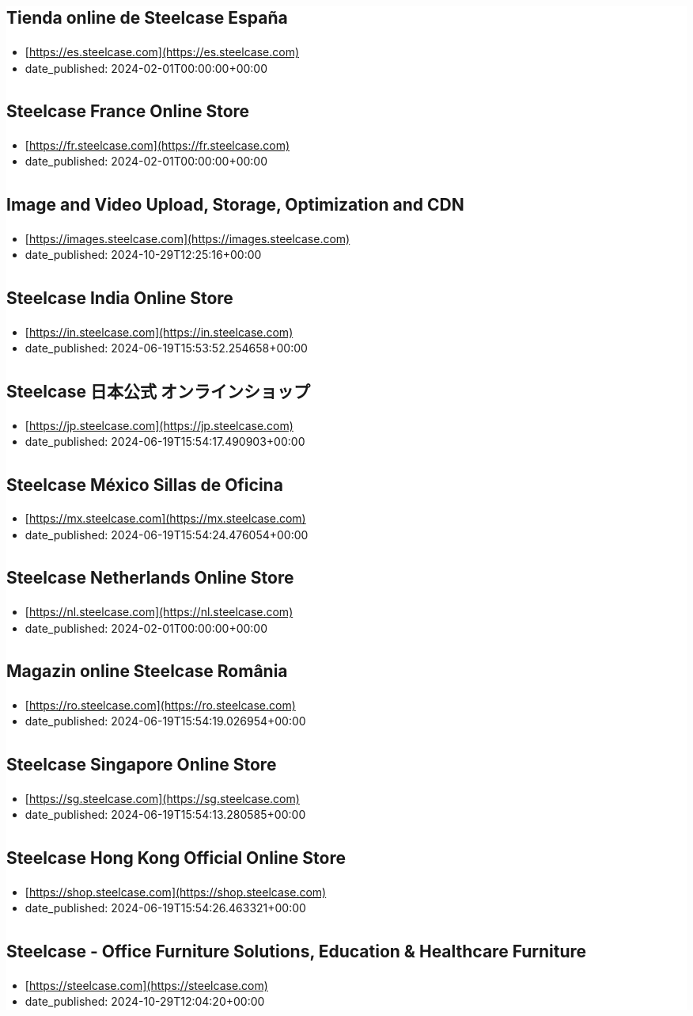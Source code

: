  ## Tienda online de Steelcase España
 - [https://es.steelcase.com](https://es.steelcase.com)
 - date_published: 2024-02-01T00:00:00+00:00

 ## Steelcase France Online Store
 - [https://fr.steelcase.com](https://fr.steelcase.com)
 - date_published: 2024-02-01T00:00:00+00:00

 ## Image and Video Upload, Storage, Optimization and CDN
 - [https://images.steelcase.com](https://images.steelcase.com)
 - date_published: 2024-10-29T12:25:16+00:00

 ## Steelcase India Online Store
 - [https://in.steelcase.com](https://in.steelcase.com)
 - date_published: 2024-06-19T15:53:52.254658+00:00

 ## Steelcase 日本公式 オンラインショップ
 - [https://jp.steelcase.com](https://jp.steelcase.com)
 - date_published: 2024-06-19T15:54:17.490903+00:00

 ## Steelcase México Sillas de Oficina
 - [https://mx.steelcase.com](https://mx.steelcase.com)
 - date_published: 2024-06-19T15:54:24.476054+00:00

 ## Steelcase Netherlands Online Store
 - [https://nl.steelcase.com](https://nl.steelcase.com)
 - date_published: 2024-02-01T00:00:00+00:00

 ## Magazin online Steelcase România
 - [https://ro.steelcase.com](https://ro.steelcase.com)
 - date_published: 2024-06-19T15:54:19.026954+00:00

 ## Steelcase Singapore Online Store
 - [https://sg.steelcase.com](https://sg.steelcase.com)
 - date_published: 2024-06-19T15:54:13.280585+00:00

 ## Steelcase Hong Kong Official Online Store
 - [https://shop.steelcase.com](https://shop.steelcase.com)
 - date_published: 2024-06-19T15:54:26.463321+00:00

 ## Steelcase - Office Furniture Solutions, Education & Healthcare Furniture
 - [https://steelcase.com](https://steelcase.com)
 - date_published: 2024-10-29T12:04:20+00:00
